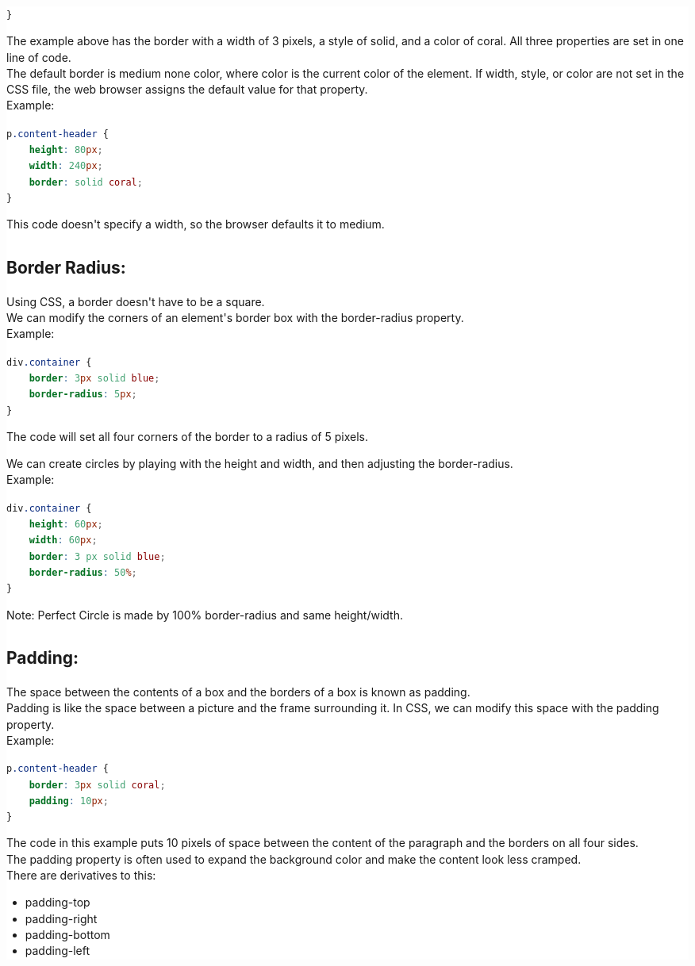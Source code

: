 ```css
}
```
The example above has the border with a width of 3 pixels, a style of solid, and a color of coral. All three properties are set in one line of code.\
The default border is medium none color, where color is the current color of the element. If width, style, or color are not set in the CSS file, the web browser assigns the default value for that property.\
Example:
```css
p.content-header {
	height: 80px;
	width: 240px;
	border: solid coral;
}
```
This code doesn't specify a width, so the browser defaults it to medium.

## __Border Radius:__
Using CSS, a border doesn't have to be a square.\
We can modify the corners of an element's border box with the border-radius property.\
Example:
```css
div.container {
	border: 3px solid blue;
	border-radius: 5px;
}
```
The code will set all four corners of the border to a radius of 5 pixels.

We can create circles by playing with the height and width, and then adjusting the border-radius.\
Example:
```css
div.container {
	height: 60px;
	width: 60px;
	border: 3 px solid blue;
	border-radius: 50%;
}
```
Note: Perfect Circle is made by 100% border-radius and same height/width.

## __Padding:__
The space between the contents of a box and the borders of a box is known as padding.\
Padding is like the space between a picture and the frame surrounding it. In CSS, we can modify this space with the padding property.\
Example:
```css
p.content-header {
	border: 3px solid coral;
	padding: 10px;
}
```
The code in this example puts 10 pixels of space between the content of the paragraph and the borders on all four sides.\
The padding property is often used to expand the background color and make the content look less cramped.\
There are derivatives to this:
- padding-top
- padding-right
- padding-bottom
- padding-left

